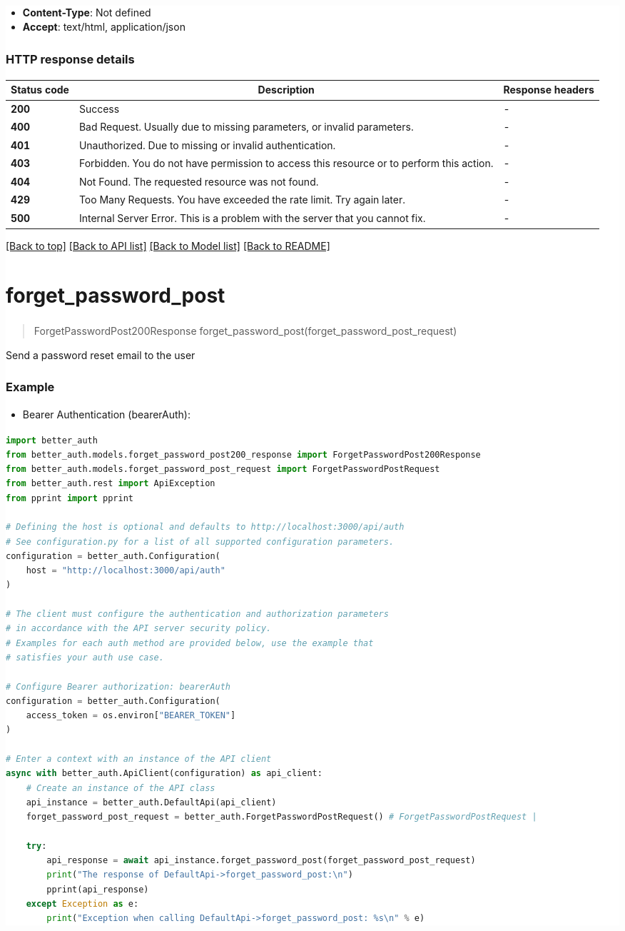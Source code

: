  - **Content-Type**: Not defined
 - **Accept**: text/html, application/json

### HTTP response details

| Status code | Description | Response headers |
|-------------|-------------|------------------|
**200** | Success |  -  |
**400** | Bad Request. Usually due to missing parameters, or invalid parameters. |  -  |
**401** | Unauthorized. Due to missing or invalid authentication. |  -  |
**403** | Forbidden. You do not have permission to access this resource or to perform this action. |  -  |
**404** | Not Found. The requested resource was not found. |  -  |
**429** | Too Many Requests. You have exceeded the rate limit. Try again later. |  -  |
**500** | Internal Server Error. This is a problem with the server that you cannot fix. |  -  |

[[Back to top]](#) [[Back to API list]](../README.md#documentation-for-api-endpoints) [[Back to Model list]](../README.md#documentation-for-models) [[Back to README]](../README.md)

# **forget_password_post**
> ForgetPasswordPost200Response forget_password_post(forget_password_post_request)

Send a password reset email to the user

### Example

* Bearer Authentication (bearerAuth):

```python
import better_auth
from better_auth.models.forget_password_post200_response import ForgetPasswordPost200Response
from better_auth.models.forget_password_post_request import ForgetPasswordPostRequest
from better_auth.rest import ApiException
from pprint import pprint

# Defining the host is optional and defaults to http://localhost:3000/api/auth
# See configuration.py for a list of all supported configuration parameters.
configuration = better_auth.Configuration(
    host = "http://localhost:3000/api/auth"
)

# The client must configure the authentication and authorization parameters
# in accordance with the API server security policy.
# Examples for each auth method are provided below, use the example that
# satisfies your auth use case.

# Configure Bearer authorization: bearerAuth
configuration = better_auth.Configuration(
    access_token = os.environ["BEARER_TOKEN"]
)

# Enter a context with an instance of the API client
async with better_auth.ApiClient(configuration) as api_client:
    # Create an instance of the API class
    api_instance = better_auth.DefaultApi(api_client)
    forget_password_post_request = better_auth.ForgetPasswordPostRequest() # ForgetPasswordPostRequest | 

    try:
        api_response = await api_instance.forget_password_post(forget_password_post_request)
        print("The response of DefaultApi->forget_password_post:\n")
        pprint(api_response)
    except Exception as e:
        print("Exception when calling DefaultApi->forget_password_post: %s\n" % e)
```